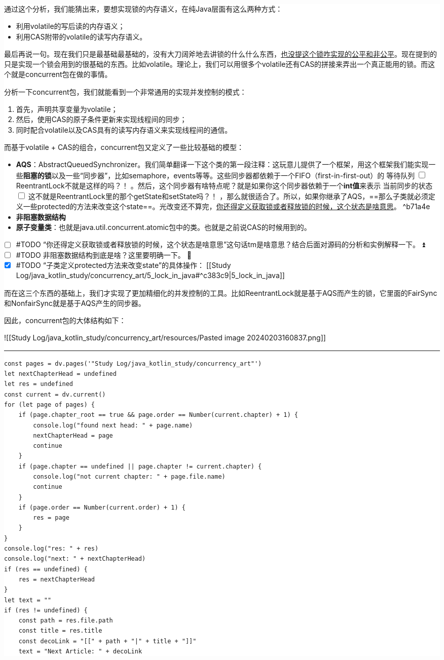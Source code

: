 通过这个分析，我们能猜出来，要想实现锁的内存语义，在纯Java层面有这么两种方式：

* 利用volatile的写后读的内存语义；
* 利用CAS附带的volatile的读写内存语义。

最后再说一句。现在我们只是最基础最基础的，没有大刀阔斧地去讲锁的什么什么东西，<u>也没提这个锁咋实现的公平和非公平</u>。现在提到的只是实现一个锁会用到的很基础的东西。比如volatile。理论上，我们可以用很多个volatile还有CAS的拼接来弄出一个真正能用的锁。而这个就是concurrent包在做的事情。

分析一下concurrent包，我们就能看到一个非常通用的实现并发控制的模式：

1. 首先，声明共享变量为volatile；
2. 然后，使用CAS的原子条件更新来实现线程间的同步；
3. 同时配合volatile以及CAS具有的读写内存语义来实现线程间的通信。

而基于volatile + CAS的组合，concurrent包又定义了一些比较基础的模型：

* **AQS**：AbstractQueuedSynchronizer。我们简单翻译一下这个类的第一段注释：这玩意儿提供了一个框架，用这个框架我们能实现一些**阻塞的锁**以及一些“同步器”，比如semaphore，events等等。这些同步器都依赖于一个FIFO（first-in-first-out）的<label class="ob-comment" title="等待队列" style=""> 等待队列 <input type="checkbox"> <span style=""> ReentrantLock不就是这样的吗？！ </span></label>。然后，这个同步器有啥特点呢？就是如果你这个同步器依赖于一个**int值**来表示<label class="ob-comment" title="当前同步的状态" style=""> 当前同步的状态 <input type="checkbox"> <span style=""> 这不就是ReentrantLock里的那个getState和setState吗？！ </span></label>，那么就很适合了。所以，如果你继承了AQS，==那么子类就必须定义一些protected的方法来改变这个state==。光改变还不算完，<u>你还得定义获取锁或者释放锁的时候，这个状态是啥意思</u>。 ^b71a4e
* **非阻塞数据结构**
* **原子变量类**：也就是java.util.concurrent.atomic包中的类。也就是之前说CAS的时候用到的。

- [ ] #TODO “你还得定义获取锁或者释放锁的时候，这个状态是啥意思”这句话tm是啥意思？结合后面对源码的分析和实例解释一下。 ⏫
- [ ] #TODO 非阻塞数据结构到底是啥？这里要明确一下。 🔼
- [x] #TODO “子类定义protected方法来改变state”的具体操作： [[Study Log/java_kotlin_study/concurrency_art/5_lock_in_java#^c383c9|5_lock_in_java]]

而在这三个东西的基础上，我们才实现了更加精细化的并发控制的工具。比如ReentrantLock就是基于AQS而产生的锁，它里面的FairSync和NonfairSync就是基于AQS产生的同步器。

因此，concurrent包的大体结构如下：

![[Study Log/java_kotlin_study/concurrency_art/resources/Pasted image 20240203160837.png]]

---

```dataviewjs
const pages = dv.pages('"Study Log/java_kotlin_study/concurrency_art"')
let nextChapterHead = undefined
let res = undefined
const current = dv.current()
for (let page of pages) {
	if (page.chapter_root == true && page.order == Number(current.chapter) + 1) {
		console.log("found next head: " + page.name)
		nextChapterHead = page
		continue
	}
	if (page.chapter == undefined || page.chapter != current.chapter) {
		console.log("not current chapter: " + page.file.name)
		continue
	}
	if (page.order == Number(current.order) + 1) {
		res = page
	}
}
console.log("res: " + res)
console.log("next: " + nextChapterHead)
if (res == undefined) {
	res = nextChapterHead
}
let text = ""
if (res != undefined) {
	const path = res.file.path
	const title = res.title
	const decoLink = "[[" + path + "|" + title + "]]"
	text = "Next Article: " + decoLink
```